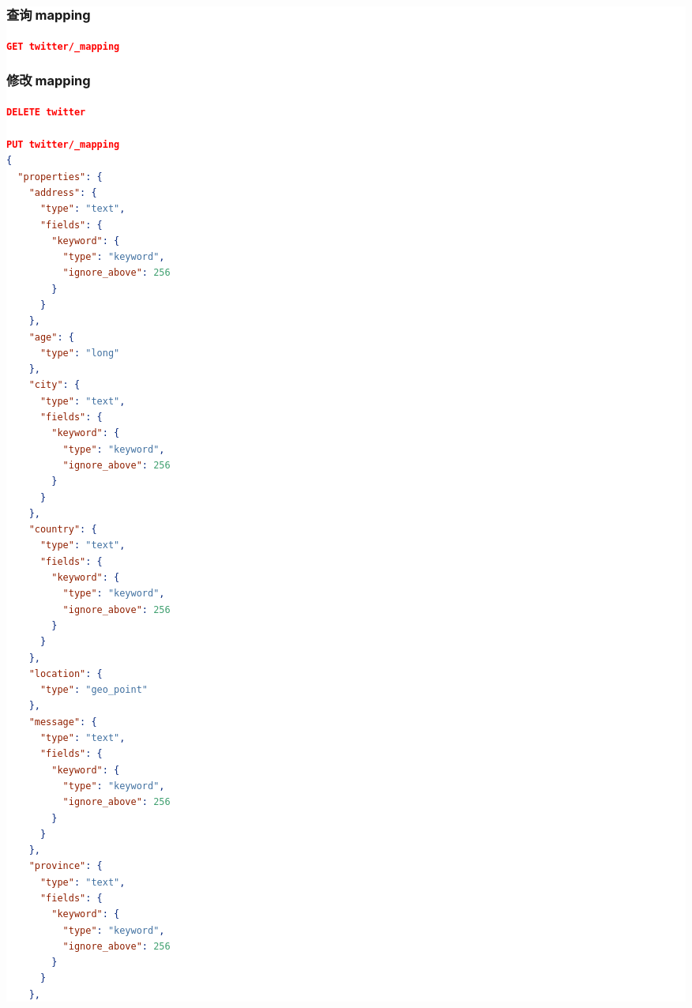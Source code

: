 ### 查询 mapping
```json
GET twitter/_mapping
```

### 修改 mapping
```json
DELETE twitter

PUT twitter/_mapping
{
  "properties": {
    "address": {
      "type": "text",
      "fields": {
        "keyword": {
          "type": "keyword",
          "ignore_above": 256
        }
      }
    },
    "age": {
      "type": "long"
    },
    "city": {
      "type": "text",
      "fields": {
        "keyword": {
          "type": "keyword",
          "ignore_above": 256
        }
      }
    },
    "country": {
      "type": "text",
      "fields": {
        "keyword": {
          "type": "keyword",
          "ignore_above": 256
        }
      }
    },
    "location": {
      "type": "geo_point"
    },
    "message": {
      "type": "text",
      "fields": {
        "keyword": {
          "type": "keyword",
          "ignore_above": 256
        }
      }
    },
    "province": {
      "type": "text",
      "fields": {
        "keyword": {
          "type": "keyword",
          "ignore_above": 256
        }
      }
    },
```